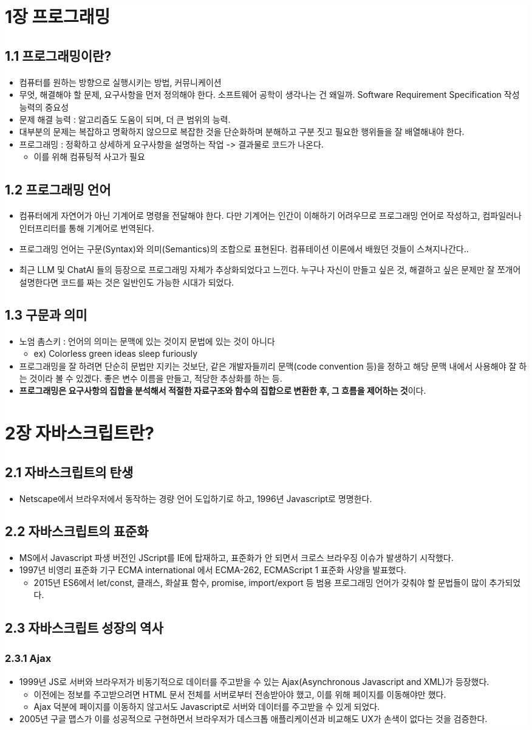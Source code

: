 # 1장 프로그래밍

## 1.1 프로그래밍이란?

- 컴퓨터를 원하는 방향으로 실행시키는 방법, 커뮤니케이션
- 무엇, 해결해야 할 문제, 요구사항을 먼저 정의해야 한다. 소프트웨어 공학이 생각나는 건 왜일까. Software Requirement Specification 작성 능력의 중요성
- 문제 해결 능력 : 알고리즘도 도움이 되며, 더 큰 범위의 능력.
- 대부분의 문제는 복잡하고 명확하지 않으므로 복잡한 것을 단순화하며 분해하고 구분 짓고 필요한 행위들을 잘 배열해내야 한다.
- 프로그래밍 : 정확하고 상세하게 요구사항을 설명하는 작업 -> 결과물로 코드가 나온다.
  - 이를 위해 컴퓨팅적 사고가 필요

## 1.2 프로그래밍 언어

- 컴퓨터에게 자연어가 아닌 기계어로 명령을 전달해야 한다. 다만 기계어는 인간이 이해하기 어려우므로 프로그래밍 언어로 작성하고, 컴파일러나 인터프리터를 통해 기계어로 번역된다.
- 프로그래밍 언어는 구문(Syntax)와 의미(Semantics)의 조합으로 표현된다. 컴퓨테이션 이론에서 배웠던 것들이 스쳐지나간다..

- 최근 LLM 및 ChatAI 들의 등장으로 프로그래밍 자체가 추상화되었다고 느낀다. 누구나 자신이 만들고 싶은 것, 해결하고 싶은 문제만 잘 쪼개어 설명한다면 코드를 짜는 것은 일반인도 가능한 시대가 되었다.

## 1.3 구문과 의미

- 노엄 촘스키 : 언어의 의미는 문맥에 있는 것이지 문법에 있는 것이 아니다
  - ex) Colorless green ideas sleep furiously
- 프로그래밍을 잘 하려면 단순히 문법만 지키는 것보단, 같은 개발자들끼리 문맥(code convention 등)을 정하고 해당 문맥 내에서 사용해야 잘 하는 것이라 볼 수 있겠다. 좋은 변수 이름을 만들고, 적당한 추상화를 하는 등.
- **프로그래밍은 요구사항의 집합을 분석해서 적절한 자료구조와 함수의 집합으로 변환한 후, 그 흐름을 제어하는 것**이다.

# 2장 자바스크립트란?

## 2.1 자바스크립트의 탄생

- Netscape에서 브라우저에서 동작하는 경량 언어 도입하기로 하고, 1996년 Javascript로 명명한다.

## 2.2 자바스크립트의 표준화

- MS에서 Javascript 파생 버전인 JScript를 IE에 탑재하고, 표준화가 안 되면서 크로스 브라우징 이슈가 발생하기 시작했다.
- 1997년 비영리 표준화 기구 ECMA international 에서 ECMA-262, ECMAScript 1 표준화 사양을 발표했다.
  - 2015년 ES6에서 let/const, 클래스, 화살표 함수, promise, import/export 등 범용 프로그래밍 언어가 갖춰야 할 문법들이 많이 추가되었다.

## 2.3 자바스크립트 성장의 역사

### 2.3.1 Ajax

- 1999년 JS로 서버와 브라우저가 비동기적으로 데이터를 주고받을 수 있는 Ajax(Asynchronous Javascript and XML)가 등장했다.
  - 이전에는 정보를 주고받으려면 HTML 문서 전체를 서버로부터 전송받아야 했고, 이를 위해 페이지를 이동해야만 했다.
  - Ajax 덕분에 페이지를 이동하지 않고서도 Javascript로 서버와 데이터를 주고받을 수 있게 되었다.
- 2005년 구글 맵스가 이를 성공적으로 구현하면서 브라우저가 데스크톱 애플리케이션과 비교해도 UX가 손색이 없다는 것을 검증한다.
